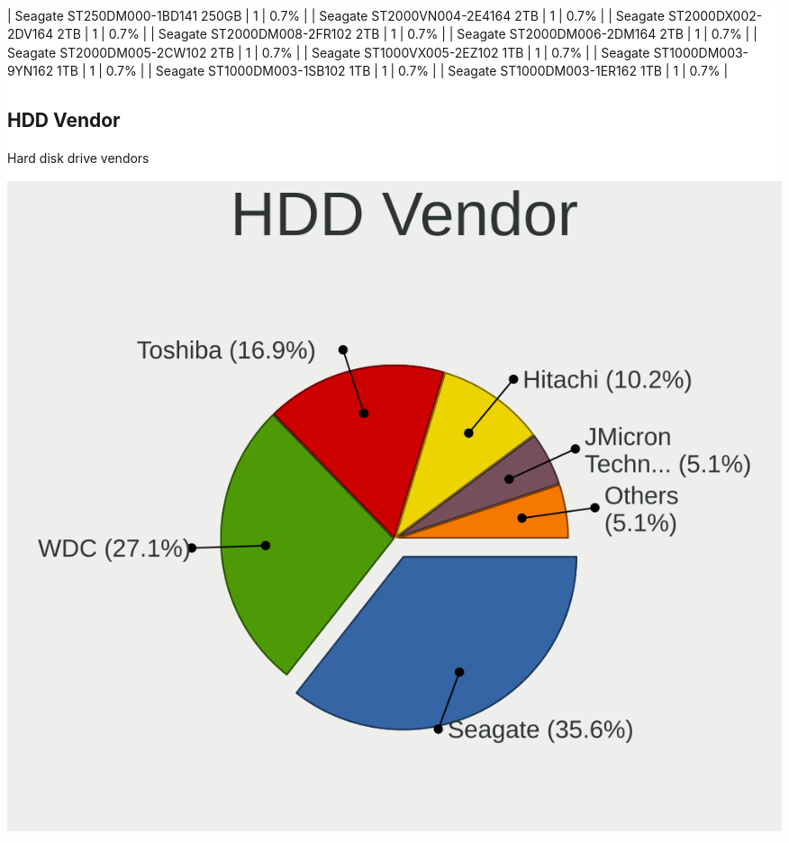 | Seagate ST250DM000-1BD141 250GB        | 1        | 0.7%    |
| Seagate ST2000VN004-2E4164 2TB         | 1        | 0.7%    |
| Seagate ST2000DX002-2DV164 2TB         | 1        | 0.7%    |
| Seagate ST2000DM008-2FR102 2TB         | 1        | 0.7%    |
| Seagate ST2000DM006-2DM164 2TB         | 1        | 0.7%    |
| Seagate ST2000DM005-2CW102 2TB         | 1        | 0.7%    |
| Seagate ST1000VX005-2EZ102 1TB         | 1        | 0.7%    |
| Seagate ST1000DM003-9YN162 1TB         | 1        | 0.7%    |
| Seagate ST1000DM003-1SB102 1TB         | 1        | 0.7%    |
| Seagate ST1000DM003-1ER162 1TB         | 1        | 0.7%    |

HDD Vendor
----------

Hard disk drive vendors

![HDD Vendor](./images/pie_chart/drive_hdd_vendor.svg)
